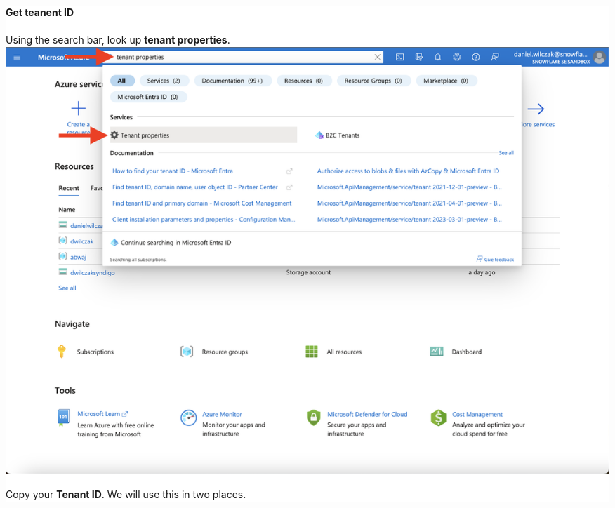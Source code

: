 #### Get teanent ID
Using the search bar, look up **tenant properties**.
![Tenant Properties](images/9.png)

Copy your **Tenant ID**. We will use this in two places.
